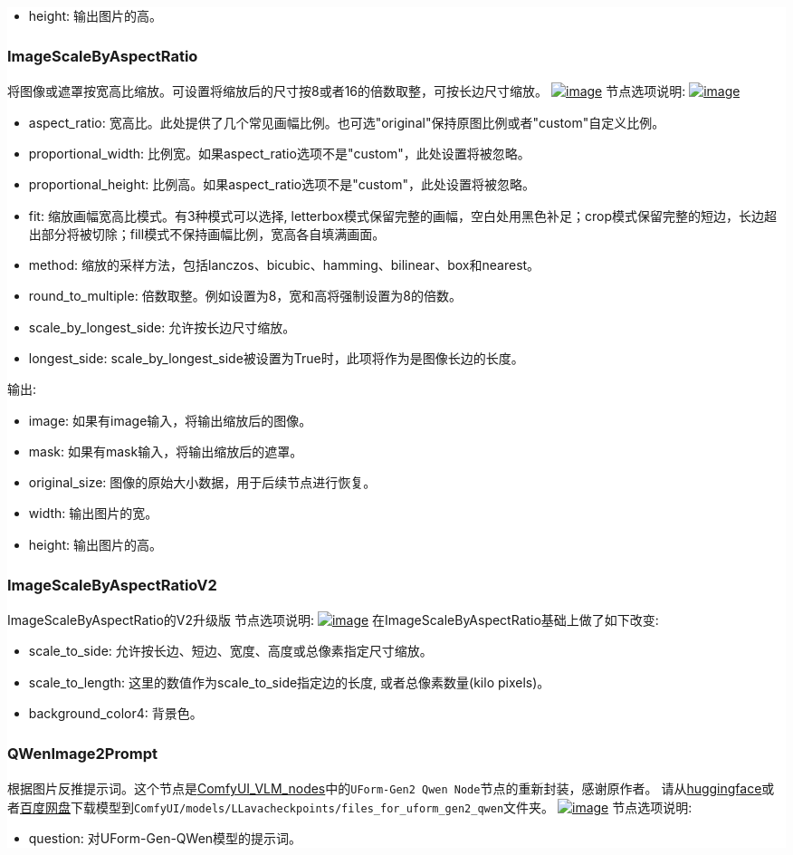 - height: 输出图片的高。
    
### ImageScaleByAspectRatio
将图像或遮罩按宽高比缩放。可设置将缩放后的尺寸按8或者16的倍数取整，可按长边尺寸缩放。 [![image](https://qhdtc.oss-cn-chengdu.aliyuncs.com/obsidian/202408151419057.jpg)](https://github.com/chflame163/ComfyUI_LayerStyle/blob/main/image/image_scale_by_aspect_ratio_example.jpg)
节点选项说明: [![image](https://qhdtc.oss-cn-chengdu.aliyuncs.com/obsidian/202408151419555.jpg)](https://github.com/chflame163/ComfyUI_LayerStyle/blob/main/image/image_scale_by_aspect_ratio_node.jpg)
- aspect_ratio: 宽高比。此处提供了几个常见画幅比例。也可选"original"保持原图比例或者"custom"自定义比例。
    
- proportional_width: 比例宽。如果aspect_ratio选项不是"custom"，此处设置将被忽略。
    
- proportional_height: 比例高。如果aspect_ratio选项不是"custom"，此处设置将被忽略。
    
- fit: 缩放画幅宽高比模式。有3种模式可以选择, letterbox模式保留完整的画幅，空白处用黑色补足；crop模式保留完整的短边，长边超出部分将被切除；fill模式不保持画幅比例，宽高各自填满画面。
    
- method: 缩放的采样方法，包括lanczos、bicubic、hamming、bilinear、box和nearest。
    
- round_to_multiple: 倍数取整。例如设置为8，宽和高将强制设置为8的倍数。
    
- scale_by_longest_side: 允许按长边尺寸缩放。
    
- longest_side: scale_by_longest_side被设置为True时，此项将作为是图像长边的长度。
    
输出:
- image: 如果有image输入，将输出缩放后的图像。
    
- mask: 如果有mask输入，将输出缩放后的遮罩。
    
- original_size: 图像的原始大小数据，用于后续节点进行恢复。
    
- width: 输出图片的宽。
    
- height: 输出图片的高。
    
### ImageScaleByAspectRatioV2
ImageScaleByAspectRatio的V2升级版
节点选项说明: [![image](https://qhdtc.oss-cn-chengdu.aliyuncs.com/obsidian/202408151419077.jpg)](https://github.com/chflame163/ComfyUI_LayerStyle/blob/main/image/image_scale_by_aspect_ratio_v2_node.jpg) 在ImageScaleByAspectRatio基础上做了如下改变:
- scale_to_side: 允许按长边、短边、宽度、高度或总像素指定尺寸缩放。
    
- scale_to_length: 这里的数值作为scale_to_side指定边的长度, 或者总像素数量(kilo pixels)。
    
- background_color4: 背景色。
    
### QWenImage2Prompt
根据图片反推提示词。这个节点是[ComfyUI_VLM_nodes](https://github.com/gokayfem/ComfyUI_VLM_nodes)中的`UForm-Gen2 Qwen Node`节点的重新封装，感谢原作者。 请从[huggingface](https://huggingface.co/unum-cloud/uform-gen2-qwen-500m)或者[百度网盘](https://pan.baidu.com/s/1ztnVX_Sh800xsWZhMDe-Ww?pwd=esyt)下载模型到`ComfyUI/models/LLavacheckpoints/files_for_uform_gen2_qwen`文件夹。
[![image](https://qhdtc.oss-cn-chengdu.aliyuncs.com/obsidian/202408151419645.jpg)](https://github.com/chflame163/ComfyUI_LayerStyle/blob/main/image/qwen_image2prompt_example.jpg)
节点选项说明:
- question: 对UForm-Gen-QWen模型的提示词。
    